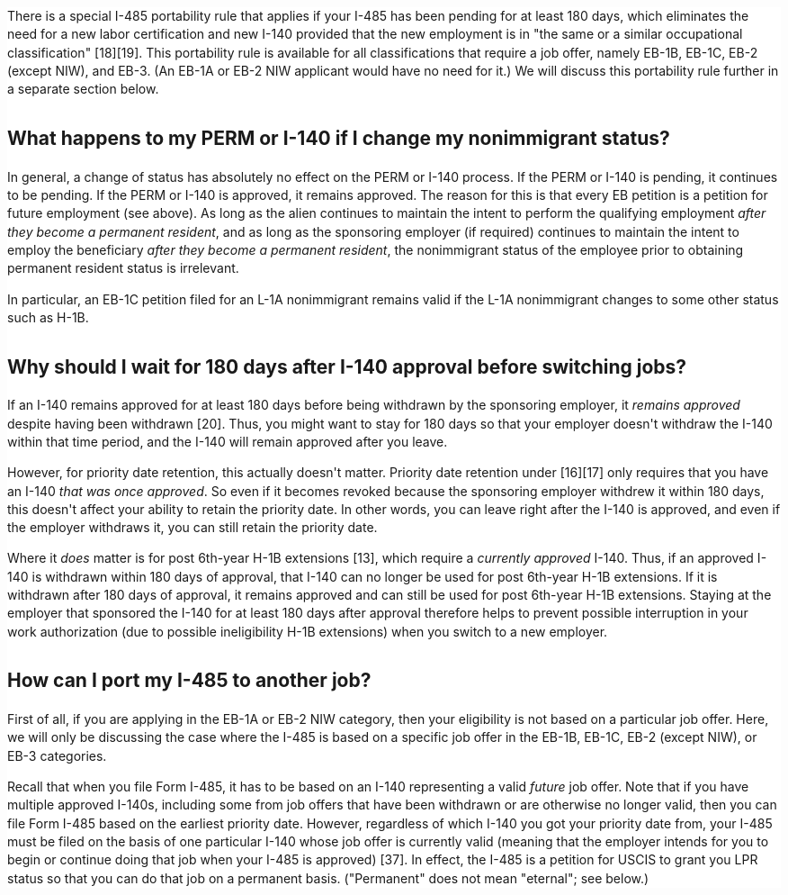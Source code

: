 There is a special I-485 portability rule that applies if your I-485 has been pending for at least 180 days, which eliminates the need for a new labor certification and new I-140 provided that the new employment is in "the same or a similar occupational classification" [18][19]. This portability rule is available for all classifications that require a job offer, namely EB-1B, EB-1C, EB-2 (except NIW), and EB-3. (An EB-1A or EB-2 NIW applicant would have no need for it.) We will discuss this portability rule further in a separate section below.

## What happens to my PERM or I-140 if I change my nonimmigrant status?
In general, a change of status has absolutely no effect on the PERM or I-140 process. If the PERM or I-140 is pending, it continues to be pending. If the PERM or I-140 is approved, it remains approved. The reason for this is that every EB petition is a petition for future employment (see above). As long as the alien continues to maintain the intent to perform the qualifying employment *after they become a permanent resident*, and as long as the sponsoring employer (if required) continues to maintain the intent to employ the beneficiary *after they become a permanent resident*, the nonimmigrant status of the employee prior to obtaining permanent resident status is irrelevant.

In particular, an EB-1C petition filed for an L-1A nonimmigrant remains valid if the L-1A nonimmigrant changes to some other status such as H-1B.

## Why should I wait for 180 days after I-140 approval before switching jobs?
If an I-140 remains approved for at least 180 days before being withdrawn by the sponsoring employer, it *remains approved* despite having been withdrawn [20]. Thus, you might want to stay for 180 days so that your employer doesn't withdraw the I-140 within that time period, and the I-140 will remain approved after you leave.

However, for priority date retention, this actually doesn't matter. Priority date retention under [16][17] only requires that you have an I-140 *that was once approved*. So even if it becomes revoked because the sponsoring employer withdrew it within 180 days, this doesn't affect your ability to retain the priority date. In other words, you can leave right after the I-140 is approved, and even if the employer withdraws it, you can still retain the priority date.

Where it *does* matter is for post 6th-year H-1B extensions [13], which require a *currently approved* I-140. Thus, if an approved I-140 is withdrawn within 180 days of approval, that I-140 can no longer be used for post 6th-year H-1B extensions. If it is withdrawn after 180 days of approval, it remains approved and can still be used for post 6th-year H-1B extensions. Staying at the employer that sponsored the I-140 for at least 180 days after approval therefore helps to prevent possible interruption in your work authorization (due to possible ineligibility H-1B extensions) when you switch to a new employer.

## How can I port my I-485 to another job?
First of all, if you are applying in the EB-1A or EB-2 NIW category, then your eligibility is not based on a particular job offer. Here, we will only be discussing the case where the I-485 is based on a specific job offer in the EB-1B, EB-1C, EB-2 (except NIW), or EB-3 categories.

Recall that when you file Form I-485, it has to be based on an I-140 representing a valid *future* job offer. Note that if you have multiple approved I-140s, including some from job offers that have been withdrawn or are otherwise no longer valid, then you can file Form I-485 based on the earliest priority date. However, regardless of which I-140 you got your priority date from, your I-485 must be filed on the basis of one particular I-140 whose job offer is currently valid (meaning that the employer intends for you to begin or continue doing that job when your I-485 is approved) [37]. In effect, the I-485 is a petition for USCIS to grant you LPR status so that you can do that job on a permanent basis. ("Permanent" does not mean "eternal"; see below.)
